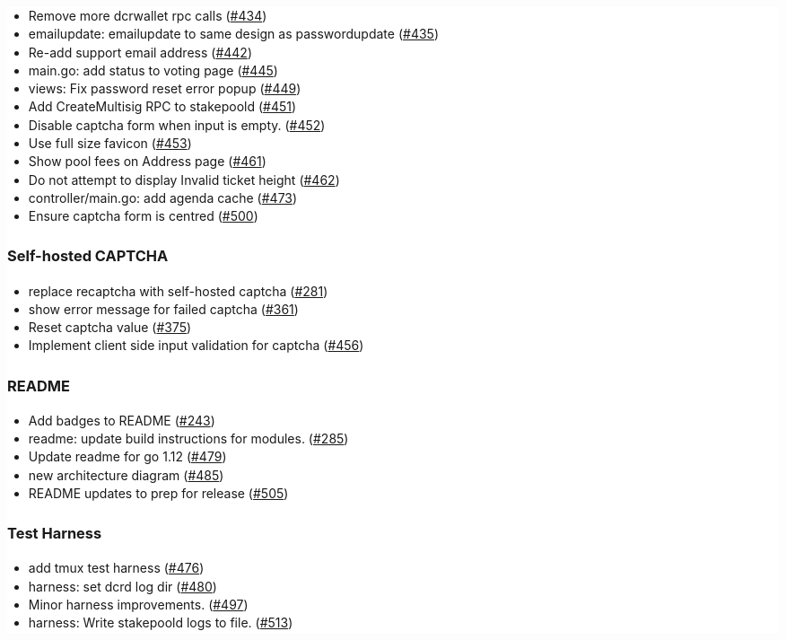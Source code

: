 - Remove more dcrwallet rpc calls
([#434](https://github.com/decred/dcrstakepool/pull/434))
- emailupdate: emailupdate to same design as passwordupdate
([#435](https://github.com/decred/dcrstakepool/pull/435))
- Re-add support email address
([#442](https://github.com/decred/dcrstakepool/pull/442))
- main.go: add status to voting page
([#445](https://github.com/decred/dcrstakepool/pull/445))
- views: Fix password reset error popup
([#449](https://github.com/decred/dcrstakepool/pull/449))
- Add CreateMultisig RPC to stakepoold
([#451](https://github.com/decred/dcrstakepool/pull/451))
- Disable captcha form when input is empty.
([#452](https://github.com/decred/dcrstakepool/pull/452))
- Use full size favicon
([#453](https://github.com/decred/dcrstakepool/pull/453))
- Show pool fees on Address page
([#461](https://github.com/decred/dcrstakepool/pull/461))
- Do not attempt to display Invalid ticket height
([#462](https://github.com/decred/dcrstakepool/pull/462))
- controller/main.go: add agenda cache
([#473](https://github.com/decred/dcrstakepool/pull/473))
- Ensure captcha form is centred
([#500](https://github.com/decred/dcrstakepool/pull/500))

### Self-hosted CAPTCHA

- replace recaptcha with self-hosted captcha
([#281](https://github.com/decred/dcrstakepool/pull/281))
- show error message for failed captcha
([#361](https://github.com/decred/dcrstakepool/pull/361))
- Reset captcha value
([#375](https://github.com/decred/dcrstakepool/pull/375))
- Implement client side input validation for captcha
([#456](https://github.com/decred/dcrstakepool/pull/456))

### README

- Add badges to README
([#243](https://github.com/decred/dcrstakepool/pull/243))
- readme: update build instructions for modules.
([#285](https://github.com/decred/dcrstakepool/pull/285))
- Update readme for go 1.12
([#479](https://github.com/decred/dcrstakepool/pull/479))
- new architecture diagram
([#485](https://github.com/decred/dcrstakepool/pull/485))
- README updates to prep for release
([#505](https://github.com/decred/dcrstakepool/pull/505))

### Test Harness

- add tmux test harness
([#476](https://github.com/decred/dcrstakepool/pull/476))
- harness: set dcrd log dir
([#480](https://github.com/decred/dcrstakepool/pull/480))
- Minor harness improvements.
([#497](https://github.com/decred/dcrstakepool/pull/497))
- harness: Write stakepoold logs to file.
([#513](https://github.com/decred/dcrstakepool/pull/513))
